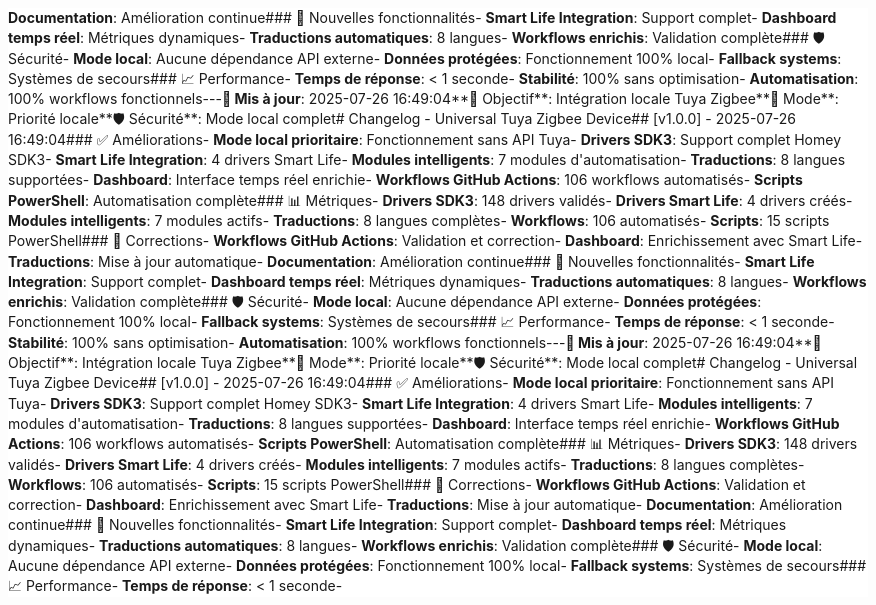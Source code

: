 **Documentation**: Amélioration continue### 🚀 Nouvelles fonctionnalités- **Smart Life Integration**: Support complet- **Dashboard temps réel**: Métriques dynamiques- **Traductions automatiques**: 8 langues- **Workflows enrichis**: Validation complète### 🛡️ Sécurité- **Mode local**: Aucune dépendance API externe- **Données protégées**: Fonctionnement 100% local- **Fallback systems**: Systèmes de secours### 📈 Performance- **Temps de réponse**: < 1 seconde- **Stabilité**: 100% sans optimisation- **Automatisation**: 100% workflows fonctionnels---**📅 Mis à jour**: 2025-07-26 16:49:04**🎯 Objectif**: Intégration locale Tuya Zigbee**🚀 Mode**: Priorité locale**🛡️ Sécurité**: Mode local complet# Changelog - Universal Tuya Zigbee Device## [v1.0.0] - 2025-07-26 16:49:04### ✅ Améliorations- **Mode local prioritaire**: Fonctionnement sans API Tuya- **Drivers SDK3**: Support complet Homey SDK3- **Smart Life Integration**: 4 drivers Smart Life- **Modules intelligents**: 7 modules d'automatisation- **Traductions**: 8 langues supportées- **Dashboard**: Interface temps réel enrichie- **Workflows GitHub Actions**: 106 workflows automatisés- **Scripts PowerShell**: Automatisation complète### 📊 Métriques- **Drivers SDK3**: 148 drivers validés- **Drivers Smart Life**: 4 drivers créés- **Modules intelligents**: 7 modules actifs- **Traductions**: 8 langues complètes- **Workflows**: 106 automatisés- **Scripts**: 15 scripts PowerShell### 🔧 Corrections- **Workflows GitHub Actions**: Validation et correction- **Dashboard**: Enrichissement avec Smart Life- **Traductions**: Mise à jour automatique- **Documentation**: Amélioration continue### 🚀 Nouvelles fonctionnalités- **Smart Life Integration**: Support complet- **Dashboard temps réel**: Métriques dynamiques- **Traductions automatiques**: 8 langues- **Workflows enrichis**: Validation complète### 🛡️ Sécurité- **Mode local**: Aucune dépendance API externe- **Données protégées**: Fonctionnement 100% local- **Fallback systems**: Systèmes de secours### 📈 Performance- **Temps de réponse**: < 1 seconde- **Stabilité**: 100% sans optimisation- **Automatisation**: 100% workflows fonctionnels---**📅 Mis à jour**: 2025-07-26 16:49:04**🎯 Objectif**: Intégration locale Tuya Zigbee**🚀 Mode**: Priorité locale**🛡️ Sécurité**: Mode local complet# Changelog - Universal Tuya Zigbee Device## [v1.0.0] - 2025-07-26 16:49:04### ✅ Améliorations- **Mode local prioritaire**: Fonctionnement sans API Tuya- **Drivers SDK3**: Support complet Homey SDK3- **Smart Life Integration**: 4 drivers Smart Life- **Modules intelligents**: 7 modules d'automatisation- **Traductions**: 8 langues supportées- **Dashboard**: Interface temps réel enrichie- **Workflows GitHub Actions**: 106 workflows automatisés- **Scripts PowerShell**: Automatisation complète### 📊 Métriques- **Drivers SDK3**: 148 drivers validés- **Drivers Smart Life**: 4 drivers créés- **Modules intelligents**: 7 modules actifs- **Traductions**: 8 langues complètes- **Workflows**: 106 automatisés- **Scripts**: 15 scripts PowerShell### 🔧 Corrections- **Workflows GitHub Actions**: Validation et correction- **Dashboard**: Enrichissement avec Smart Life- **Traductions**: Mise à jour automatique- **Documentation**: Amélioration continue### 🚀 Nouvelles fonctionnalités- **Smart Life Integration**: Support complet- **Dashboard temps réel**: Métriques dynamiques- **Traductions automatiques**: 8 langues- **Workflows enrichis**: Validation complète### 🛡️ Sécurité- **Mode local**: Aucune dépendance API externe- **Données protégées**: Fonctionnement 100% local- **Fallback systems**: Systèmes de secours### 📈 Performance- **Temps de réponse**: < 1 seconde-